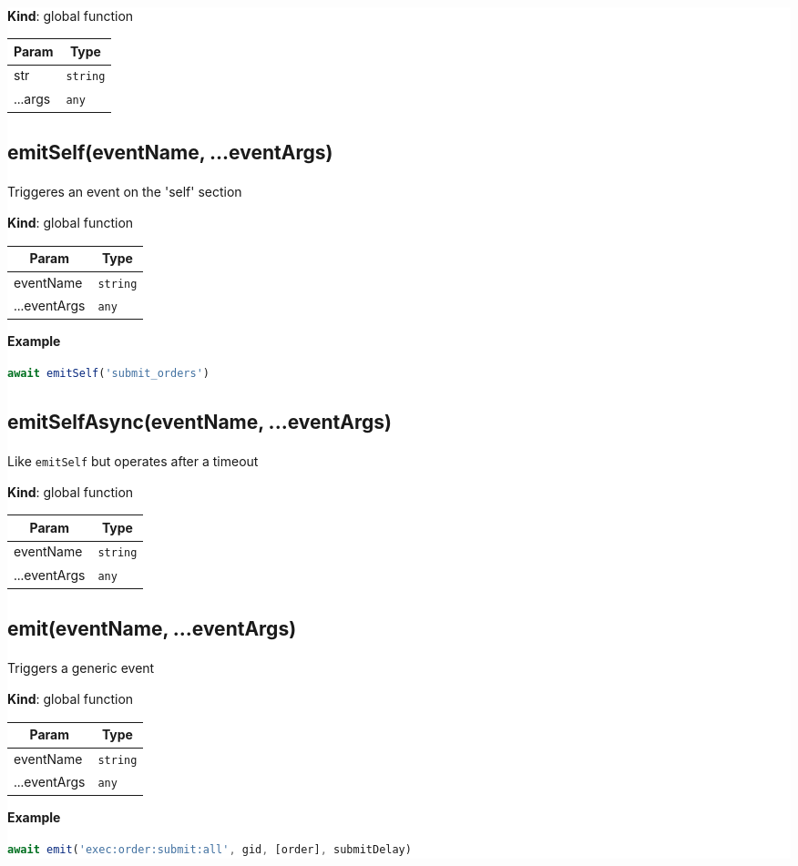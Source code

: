 **Kind**: global function  

| Param | Type |
| --- | --- |
| str | <code>string</code> | 
| ...args | <code>any</code> | 

<a name="emitSelf"></a>

## emitSelf(eventName, ...eventArgs)
Triggeres an event on the 'self' section

**Kind**: global function  

| Param | Type |
| --- | --- |
| eventName | <code>string</code> | 
| ...eventArgs | <code>any</code> | 

**Example**  
```js
await emitSelf('submit_orders')
```
<a name="emitSelfAsync"></a>

## emitSelfAsync(eventName, ...eventArgs)
Like `emitSelf` but operates after a timeout

**Kind**: global function  

| Param | Type |
| --- | --- |
| eventName | <code>string</code> | 
| ...eventArgs | <code>any</code> | 

<a name="emit"></a>

## emit(eventName, ...eventArgs)
Triggers a generic event

**Kind**: global function  

| Param | Type |
| --- | --- |
| eventName | <code>string</code> | 
| ...eventArgs | <code>any</code> | 

**Example**  
```js
await emit('exec:order:submit:all', gid, [order], submitDelay)
```
<a name="emitAsync"></a>
